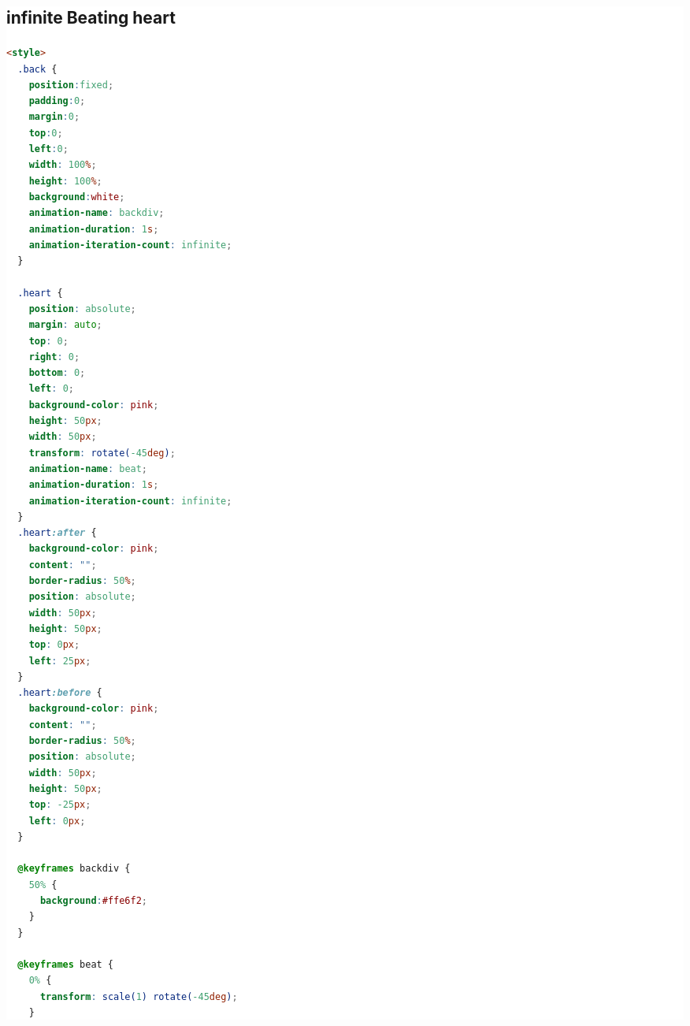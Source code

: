 ## infinite Beating heart
```html
<style>
  .back {
    position:fixed;
    padding:0;
    margin:0;
    top:0;
    left:0;
    width: 100%;
    height: 100%;
    background:white;
    animation-name: backdiv;
    animation-duration: 1s; 
    animation-iteration-count: infinite;
  }

  .heart {
    position: absolute;
    margin: auto;
    top: 0;
    right: 0;
    bottom: 0;
    left: 0;
    background-color: pink;
    height: 50px;
    width: 50px;
    transform: rotate(-45deg);
    animation-name: beat;
    animation-duration: 1s;
    animation-iteration-count: infinite;
  }
  .heart:after {
    background-color: pink;
    content: "";
    border-radius: 50%;
    position: absolute;
    width: 50px;
    height: 50px;
    top: 0px;
    left: 25px;
  }
  .heart:before {
    background-color: pink;
    content: "";
    border-radius: 50%;
    position: absolute;
    width: 50px;
    height: 50px;
    top: -25px;
    left: 0px;
  }

  @keyframes backdiv {
    50% {
      background:#ffe6f2;
    }
  }

  @keyframes beat {
    0% {
      transform: scale(1) rotate(-45deg);
    }
```